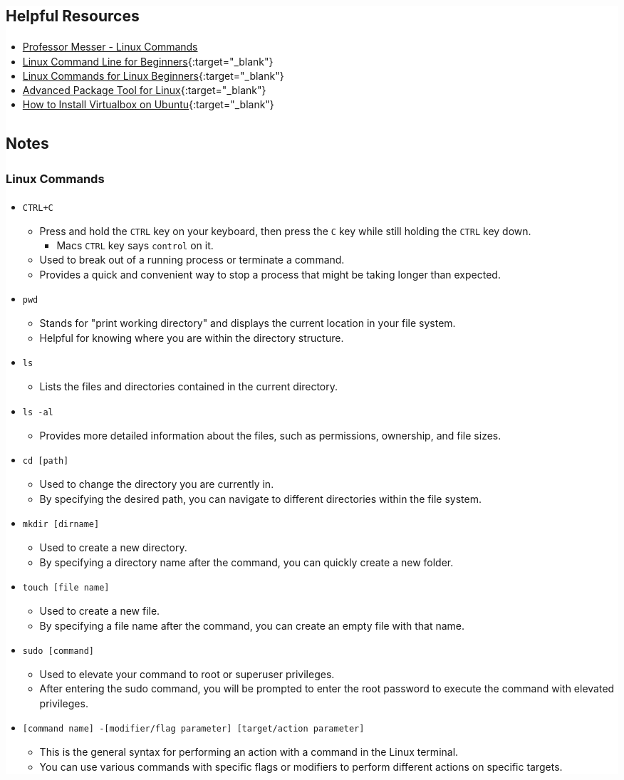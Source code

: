 ## Helpful Resources

- [Professor Messer - Linux Commands](https://www.professormesser.com/free-a-plus-training/220-1102/220-1102-video/linux-commands-220-1102/)
- [Linux Command Line for Beginners](https://ubuntu.com/tutorials/command-line-for-beginners#1-overview){:target="_blank"}
- [Linux Commands for Linux Beginners](https://www.howtouselinux.com/post/linux-commands-for-linux-beginners-cheat-sheet){:target="_blank"}
- [Advanced Package Tool for Linux](https://www.poftut.com/what-is-apt-advanced-package-tool-for-linux/){:target="_blank"}
- [How to Install Virtualbox on Ubuntu](https://itsfoss.com/install-virtualbox-ubuntu/){:target="_blank"}

## Notes

### Linux Commands

- `CTRL+C`
  - Press and hold the `CTRL` key on your keyboard, then press the `C` key while still holding the `CTRL` key down.
    - Macs `CTRL` key says `control` on it.
  - Used to break out of a running process or terminate a command.
  - Provides a quick and convenient way to stop a process that might be taking longer than expected.

- `pwd`
  - Stands for "print working directory" and displays the current location in your file system.
  - Helpful for knowing where you are within the directory structure.

- `ls`
  - Lists the files and directories contained in the current directory.

- `ls -al`
  - Provides more detailed information about the files, such as permissions, ownership, and file sizes.

- `cd [path]`
  - Used to change the directory you are currently in.
  - By specifying the desired path, you can navigate to different directories within the file system.

- `mkdir [dirname]`
  - Used to create a new directory.
  - By specifying a directory name after the command, you can quickly create a new folder.

- `touch [file name]`
  - Used to create a new file.
  - By specifying a file name after the command, you can create an empty file with that name.

- `sudo [command]`
  - Used to elevate your command to root or superuser privileges.
  - After entering the sudo command, you will be prompted to enter the root password to execute the command with elevated privileges.

- `[command name] -[modifier/flag parameter] [target/action parameter]`
  - This is the general syntax for performing an action with a command in the Linux terminal.
  - You can use various commands with specific flags or modifiers to perform different actions on specific targets.
